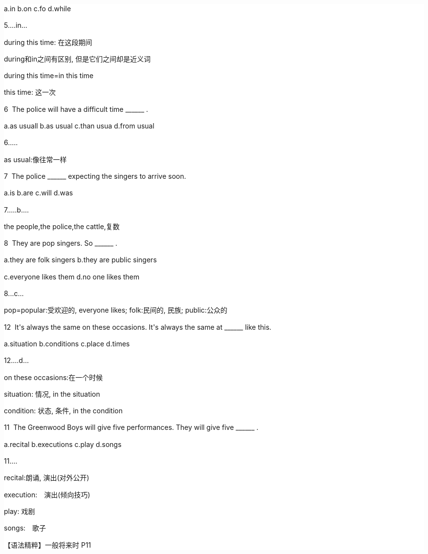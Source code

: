 a.in b.on c.fo d.while

5\....in...

during this time: 在这段期间

during和in之间有区别, 但是它们之间却是近义词

during this time=in this time

this time: 这一次

6  The police will have a difficult time \_\_\_\_\_\_ .

a.as usuall b.as usual c.than usua d.from usual

6\.....

as usual:像往常一样

7  The police \_\_\_\_\_\_ expecting the singers to arrive soon.

a.is b.are c.will d.was

7\.....b....

the people,the police,the cattle,复数

8  They are pop singers. So \_\_\_\_\_\_ .

a.they are folk singers b.they are public singers

c.everyone likes them d.no one likes them

8\...c...

pop=popular:受欢迎的, everyone likes; folk:民间的, 民族; public:公众的

12  It's always the same on these occasions. It's always the same at \_\_\_\_\_\_ like this.

a.situation b.conditions c.place d.times

12\....d...

on these occasions:在一个时候

situation: 情况, in the situation

condition: 状态, 条件, in the condition

11  The Greenwood Boys will give five performances. They will give five \_\_\_\_\_\_ .

a.recital b.executions c.play d.songs

11\....

recital:朗诵, 演出(对外公开)

execution:　演出(倾向技巧)

play: 戏剧

songs:　歌子

【语法精粹】一般将来时 P11
